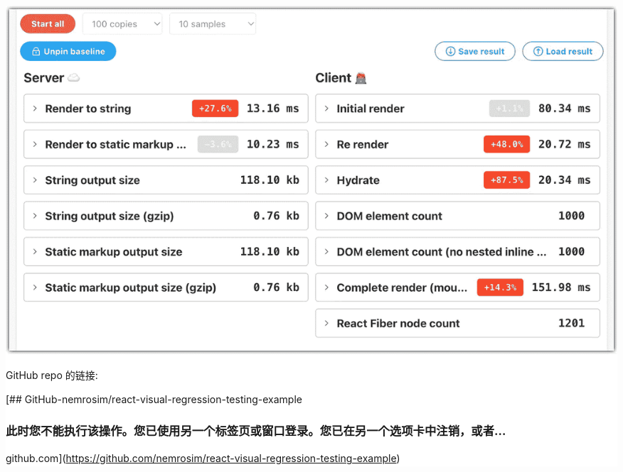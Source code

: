 ![](img/a23f72fa5543d666d3f9167ffc36ae21.png)

GitHub repo 的链接:

[](https://github.com/nemrosim/react-visual-regression-testing-example) [## GitHub-nemrosim/react-visual-regression-testing-example

### 此时您不能执行该操作。您已使用另一个标签页或窗口登录。您已在另一个选项卡中注销，或者…

github.com](https://github.com/nemrosim/react-visual-regression-testing-example)